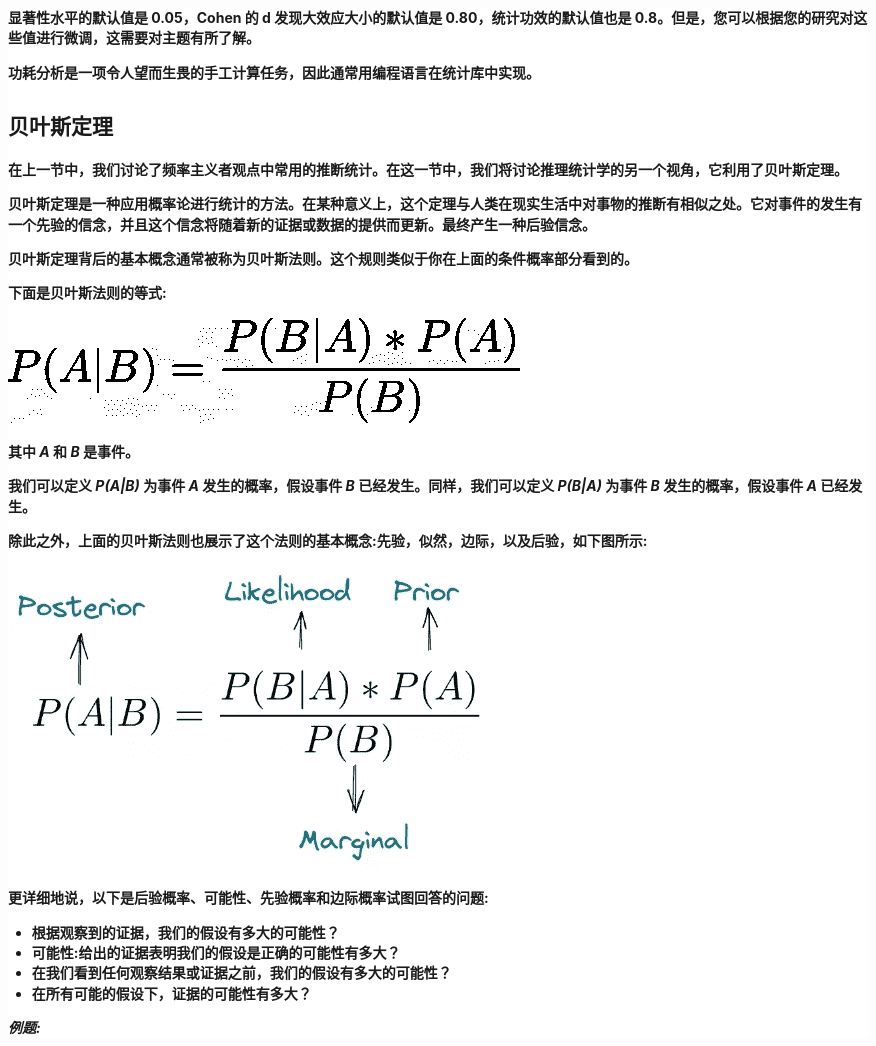 ****显著性水平的默认值是 0.05，Cohen 的 d 发现大效应大小的默认值是 0.80，统计功效的默认值也是 0.8。但是，您可以根据您的研究对这些值进行微调，这需要对主题有所了解。****

****功耗分析是一项令人望而生畏的手工计算任务，因此通常用编程语言在统计库中实现。****

## ****贝叶斯定理****

****在上一节中，我们讨论了频率主义者观点中常用的推断统计。在这一节中，我们将讨论推理统计学的另一个视角，它利用了贝叶斯定理。****

****贝叶斯定理是一种应用概率论进行统计的方法。在某种意义上，这个定理与人类在现实生活中对事物的推断有相似之处。它对事件的发生有一个先验的信念，并且这个信念将随着新的证据或数据的提供而更新。最终产生一种后验信念。****

****贝叶斯定理背后的基本概念通常被称为贝叶斯法则。这个规则类似于你在上面的条件概率部分看到的。****

****下面是贝叶斯法则的等式:****

****![](img/7f2d3cf9c538dedb826f78bee5925d5c.png)****

****其中 ***A*** 和 ***B*** 是事件。****

****我们可以定义 ***P(A|B)*** 为事件 ***A*** 发生的概率，假设事件 ***B*** 已经发生。同样，我们可以定义 ***P(B|A)*** 为事件 ***B*** 发生的概率，假设事件 ***A*** 已经发生。****

****除此之外，上面的贝叶斯法则也展示了这个法则的基本概念:**先验**，**似然**，**边际**，以及**后验**，如下图所示:****

****![](img/820fcc8f7e9bc7352e3a1c1f017be6ee.png)****

****更详细地说，以下是后验概率、可能性、先验概率和边际概率试图回答的问题:****

*   ****根据观察到的证据，我们的假设有多大的可能性？****
*   ******可能性**:给出的证据表明我们的假设是正确的可能性有多大？****
*   ****在我们看到任何观察结果或证据之前，我们的假设有多大的可能性？****
*   ****在所有可能的假设下，证据的可能性有多大？****

*****例题:*****
